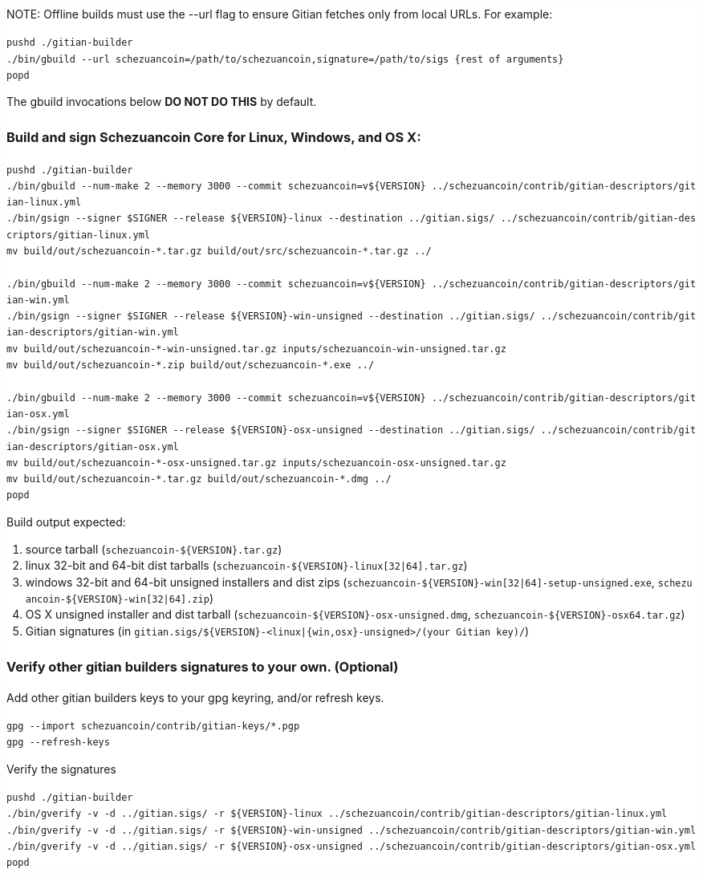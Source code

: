 NOTE: Offline builds must use the --url flag to ensure Gitian fetches only from local URLs. For example:

    pushd ./gitian-builder
    ./bin/gbuild --url schezuancoin=/path/to/schezuancoin,signature=/path/to/sigs {rest of arguments}
    popd

The gbuild invocations below <b>DO NOT DO THIS</b> by default.

### Build and sign Schezuancoin Core for Linux, Windows, and OS X:

    pushd ./gitian-builder
    ./bin/gbuild --num-make 2 --memory 3000 --commit schezuancoin=v${VERSION} ../schezuancoin/contrib/gitian-descriptors/gitian-linux.yml
    ./bin/gsign --signer $SIGNER --release ${VERSION}-linux --destination ../gitian.sigs/ ../schezuancoin/contrib/gitian-descriptors/gitian-linux.yml
    mv build/out/schezuancoin-*.tar.gz build/out/src/schezuancoin-*.tar.gz ../

    ./bin/gbuild --num-make 2 --memory 3000 --commit schezuancoin=v${VERSION} ../schezuancoin/contrib/gitian-descriptors/gitian-win.yml
    ./bin/gsign --signer $SIGNER --release ${VERSION}-win-unsigned --destination ../gitian.sigs/ ../schezuancoin/contrib/gitian-descriptors/gitian-win.yml
    mv build/out/schezuancoin-*-win-unsigned.tar.gz inputs/schezuancoin-win-unsigned.tar.gz
    mv build/out/schezuancoin-*.zip build/out/schezuancoin-*.exe ../

    ./bin/gbuild --num-make 2 --memory 3000 --commit schezuancoin=v${VERSION} ../schezuancoin/contrib/gitian-descriptors/gitian-osx.yml
    ./bin/gsign --signer $SIGNER --release ${VERSION}-osx-unsigned --destination ../gitian.sigs/ ../schezuancoin/contrib/gitian-descriptors/gitian-osx.yml
    mv build/out/schezuancoin-*-osx-unsigned.tar.gz inputs/schezuancoin-osx-unsigned.tar.gz
    mv build/out/schezuancoin-*.tar.gz build/out/schezuancoin-*.dmg ../
    popd

Build output expected:

  1. source tarball (`schezuancoin-${VERSION}.tar.gz`)
  2. linux 32-bit and 64-bit dist tarballs (`schezuancoin-${VERSION}-linux[32|64].tar.gz`)
  3. windows 32-bit and 64-bit unsigned installers and dist zips (`schezuancoin-${VERSION}-win[32|64]-setup-unsigned.exe`, `schezuancoin-${VERSION}-win[32|64].zip`)
  4. OS X unsigned installer and dist tarball (`schezuancoin-${VERSION}-osx-unsigned.dmg`, `schezuancoin-${VERSION}-osx64.tar.gz`)
  5. Gitian signatures (in `gitian.sigs/${VERSION}-<linux|{win,osx}-unsigned>/(your Gitian key)/`)

### Verify other gitian builders signatures to your own. (Optional)

Add other gitian builders keys to your gpg keyring, and/or refresh keys.

    gpg --import schezuancoin/contrib/gitian-keys/*.pgp
    gpg --refresh-keys

Verify the signatures

    pushd ./gitian-builder
    ./bin/gverify -v -d ../gitian.sigs/ -r ${VERSION}-linux ../schezuancoin/contrib/gitian-descriptors/gitian-linux.yml
    ./bin/gverify -v -d ../gitian.sigs/ -r ${VERSION}-win-unsigned ../schezuancoin/contrib/gitian-descriptors/gitian-win.yml
    ./bin/gverify -v -d ../gitian.sigs/ -r ${VERSION}-osx-unsigned ../schezuancoin/contrib/gitian-descriptors/gitian-osx.yml
    popd
